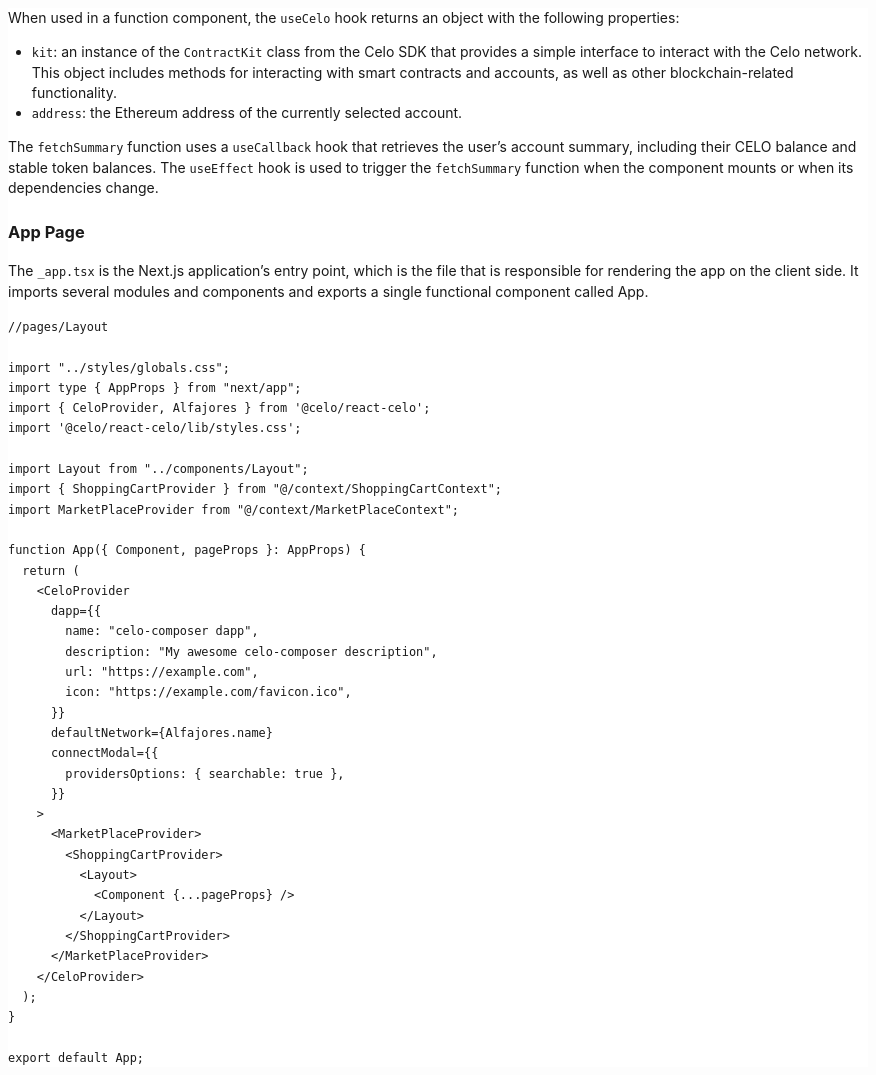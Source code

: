 When used in a function component, the `useCelo` hook returns an object with the following properties:

- `kit`: an instance of the `ContractKit` class from the Celo SDK that provides a simple interface to interact with the Celo network. This object includes methods for interacting with smart contracts and accounts, as well as other blockchain-related functionality.
- `address`: the Ethereum address of the currently selected account.

The `fetchSummary` function uses a `useCallback` hook that retrieves the user’s account summary, including their CELO balance and stable token balances. The `useEffect` hook is used to trigger the `fetchSummary` function when the component mounts or when its dependencies change.

### App Page

The `_app.tsx` is the Next.js application’s entry point, which is the file that is responsible for rendering the app on the client side. It imports several modules and components and exports a single functional component called App.

```tsx
//pages/Layout

import "../styles/globals.css";
import type { AppProps } from "next/app";
import { CeloProvider, Alfajores } from '@celo/react-celo';
import '@celo/react-celo/lib/styles.css';

import Layout from "../components/Layout";
import { ShoppingCartProvider } from "@/context/ShoppingCartContext";
import MarketPlaceProvider from "@/context/MarketPlaceContext";

function App({ Component, pageProps }: AppProps) {
  return (
    <CeloProvider
      dapp={{
        name: "celo-composer dapp",
        description: "My awesome celo-composer description",
        url: "https://example.com",
        icon: "https://example.com/favicon.ico",
      }}
      defaultNetwork={Alfajores.name}
      connectModal={{
        providersOptions: { searchable: true },
      }}
    >
      <MarketPlaceProvider>
        <ShoppingCartProvider>
          <Layout>
            <Component {...pageProps} />
          </Layout>
        </ShoppingCartProvider>
      </MarketPlaceProvider>
    </CeloProvider>
  );
}

export default App;
```
